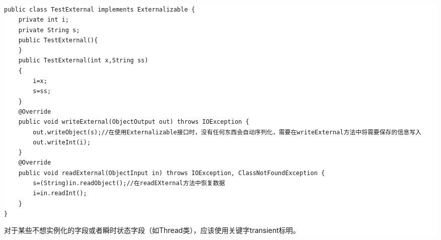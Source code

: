 ```
public class TestExternal implements Externalizable {
    private int i;
    private String s;
    public TestExternal(){
    }
    public TestExternal(int x,String ss)
    {
        i=x;
        s=ss;
    }
    @Override
    public void writeExternal(ObjectOutput out) throws IOException {
        out.writeObject(s);//在使用Externalizable接口时，没有任何东西会自动序列化，需要在writeExternal方法中将需要保存的信息写入
        out.writeInt(i);
    }
    @Override
    public void readExternal(ObjectInput in) throws IOException, ClassNotFoundException {
        s=(String)in.readObject();//在readEXternal方法中恢复数据
        i=in.readInt();
    }
}
```

对于某些不想实例化的字段或者瞬时状态字段（如Thread类），应该使用关键字transient标明。






